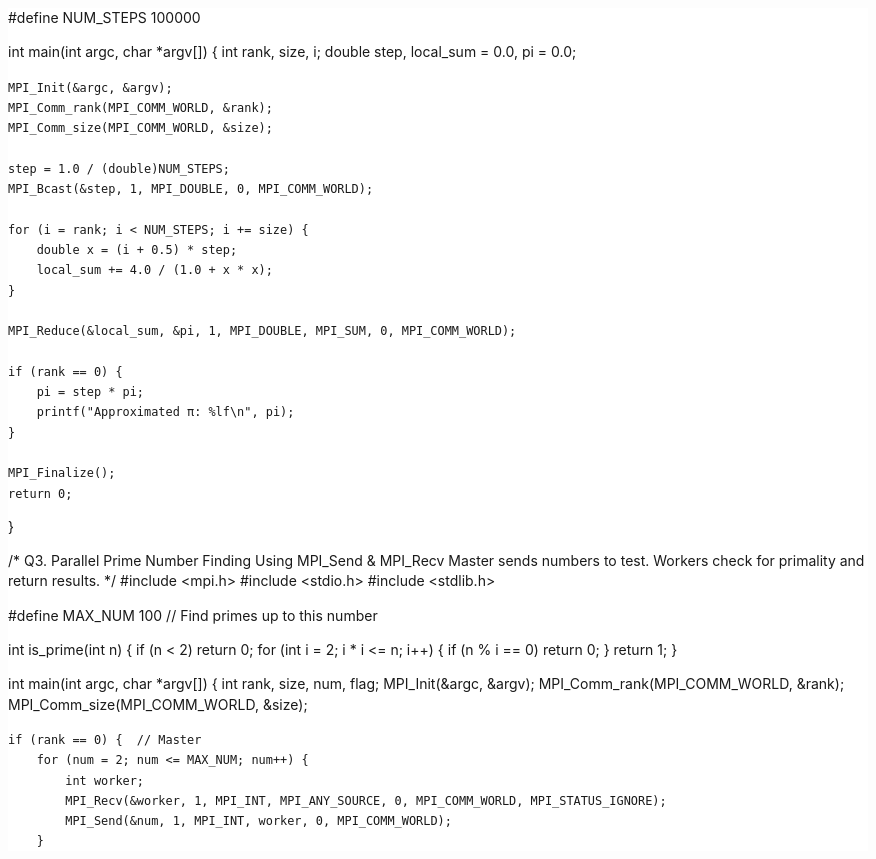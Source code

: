 #define NUM_STEPS 100000

int main(int argc, char *argv[]) {
    int rank, size, i;
    double step, local_sum = 0.0, pi = 0.0;

    MPI_Init(&argc, &argv);
    MPI_Comm_rank(MPI_COMM_WORLD, &rank);
    MPI_Comm_size(MPI_COMM_WORLD, &size);

    step = 1.0 / (double)NUM_STEPS;
    MPI_Bcast(&step, 1, MPI_DOUBLE, 0, MPI_COMM_WORLD);

    for (i = rank; i < NUM_STEPS; i += size) {
        double x = (i + 0.5) * step;
        local_sum += 4.0 / (1.0 + x * x);
    }

    MPI_Reduce(&local_sum, &pi, 1, MPI_DOUBLE, MPI_SUM, 0, MPI_COMM_WORLD);

    if (rank == 0) {
        pi = step * pi;
        printf("Approximated π: %lf\n", pi);
    }

    MPI_Finalize();
    return 0;
} 

/*
Q3. Parallel Prime Number Finding Using MPI_Send & MPI_Recv
Master sends numbers to test.
Workers check for primality and return results.
*/
#include <mpi.h>
#include <stdio.h>
#include <stdlib.h>

#define MAX_NUM 100  // Find primes up to this number

int is_prime(int n) {
    if (n < 2) return 0;
    for (int i = 2; i * i <= n; i++) {
        if (n % i == 0) return 0;
    }
    return 1;
}

int main(int argc, char *argv[]) {
    int rank, size, num, flag;
    MPI_Init(&argc, &argv);
    MPI_Comm_rank(MPI_COMM_WORLD, &rank);
    MPI_Comm_size(MPI_COMM_WORLD, &size);

    if (rank == 0) {  // Master
        for (num = 2; num <= MAX_NUM; num++) {
            int worker;
            MPI_Recv(&worker, 1, MPI_INT, MPI_ANY_SOURCE, 0, MPI_COMM_WORLD, MPI_STATUS_IGNORE);
            MPI_Send(&num, 1, MPI_INT, worker, 0, MPI_COMM_WORLD);
        }
        